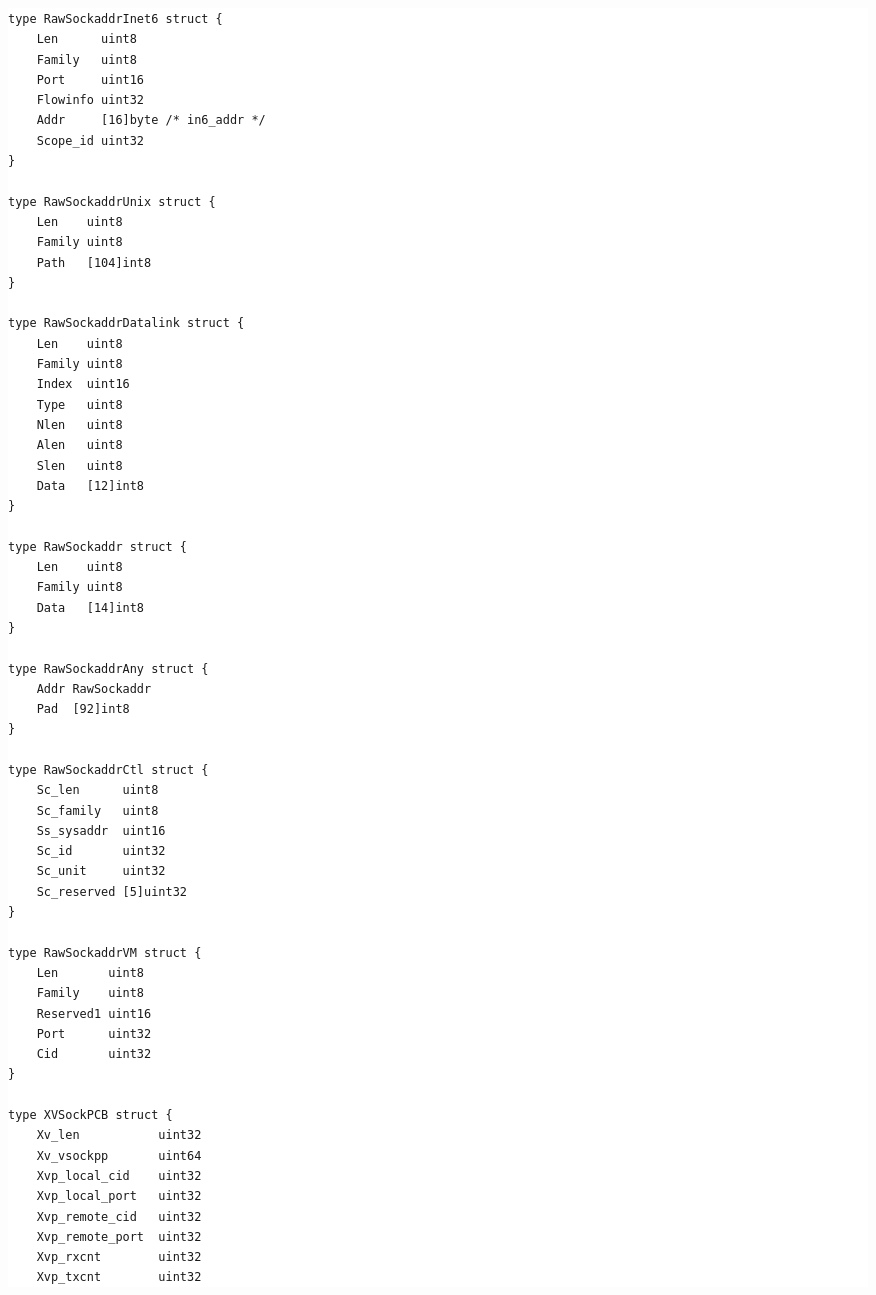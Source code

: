 ```
type RawSockaddrInet6 struct {
	Len      uint8
	Family   uint8
	Port     uint16
	Flowinfo uint32
	Addr     [16]byte /* in6_addr */
	Scope_id uint32
}

type RawSockaddrUnix struct {
	Len    uint8
	Family uint8
	Path   [104]int8
}

type RawSockaddrDatalink struct {
	Len    uint8
	Family uint8
	Index  uint16
	Type   uint8
	Nlen   uint8
	Alen   uint8
	Slen   uint8
	Data   [12]int8
}

type RawSockaddr struct {
	Len    uint8
	Family uint8
	Data   [14]int8
}

type RawSockaddrAny struct {
	Addr RawSockaddr
	Pad  [92]int8
}

type RawSockaddrCtl struct {
	Sc_len      uint8
	Sc_family   uint8
	Ss_sysaddr  uint16
	Sc_id       uint32
	Sc_unit     uint32
	Sc_reserved [5]uint32
}

type RawSockaddrVM struct {
	Len       uint8
	Family    uint8
	Reserved1 uint16
	Port      uint32
	Cid       uint32
}

type XVSockPCB struct {
	Xv_len           uint32
	Xv_vsockpp       uint64
	Xvp_local_cid    uint32
	Xvp_local_port   uint32
	Xvp_remote_cid   uint32
	Xvp_remote_port  uint32
	Xvp_rxcnt        uint32
	Xvp_txcnt        uint32
```